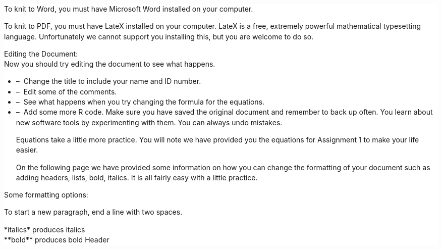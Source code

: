 To knit to Word, you must have Microsoft Word installed on your computer.

To knit to PDF, you must have LateX installed on your computer. LateX is a free, extremely powerful mathematical typesetting language. Unfortunately we cannot support you installing this, but you are welcome to do so.

</div>
</div>
</div>
<div class="page" title="Page 8">
<div class="layoutArea">
<div class="column">
Editing the Document:

</div>
</div>
<div class="layoutArea">
<div class="column">
Now you should try editing the document to see what happens.

<ul>
<li>– &nbsp;Change the title to include your name and ID number.</li>
<li>– &nbsp;Edit some of the comments.</li>
<li>– &nbsp;See what happens when you try changing the formula for the equations.</li>
<li>– &nbsp;Add some more R code.
Make sure you have saved the original document and remember to back up often. You learn about new software tools by experimenting with them. You can always undo mistakes.

Equations take a little more practice. You will note we have provided you the equations for Assignment 1 to make your life easier.

On the following page we have provided some information on how you can change the formatting of your document such as adding headers, lists, bold, italics. It is all fairly easy with a little practice.
</li>
</ul>
</div>
</div>
</div>
<div class="page" title="Page 9">
<div class="layoutArea">
<div class="column">
Some formatting options:

To start a new paragraph, end a line with two spaces.

</div>
</div>
<div class="layoutArea">
<div class="column">
*italics* produces italics

</div>
<div class="column">
**bold** produces bold Header
